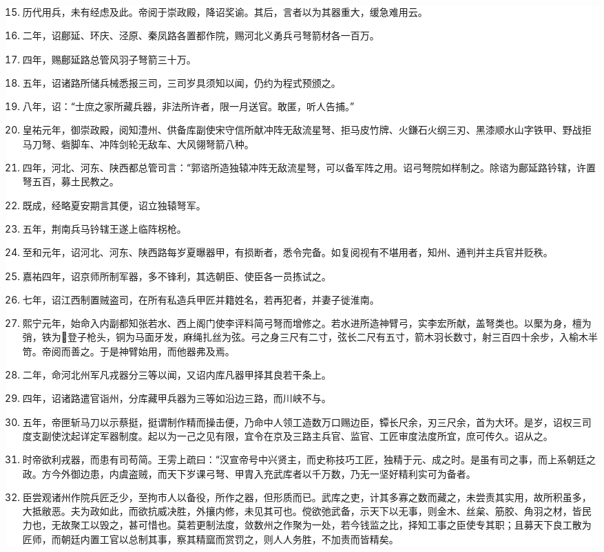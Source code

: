 15. <span id="志第一百五十_兵十一-器甲之制-15"></span>
历代用兵，未有经虑及此。帝阅于崇政殿，降诏奖谕。其后，言者以为其器重大，缓急难用云。

16. <span id="志第一百五十_兵十一-器甲之制-16"></span>
二年，诏鄜延、环庆、泾原、秦凤路各置都作院，赐河北义勇兵弓弩箭材各一百万。

17. <span id="志第一百五十_兵十一-器甲之制-17"></span>
四年，赐鄜延路总管风羽子弩箭三十万。

18. <span id="志第一百五十_兵十一-器甲之制-18"></span>
五年，诏诸路所储兵械悉报三司，三司岁具须知以闻，仍约为程式预颁之。

19. <span id="志第一百五十_兵十一-器甲之制-19"></span>
八年，诏：“士庶之家所藏兵器，非法所许者，限一月送官。敢匿，听人告捕。”

20. <span id="志第一百五十_兵十一-器甲之制-20"></span>
皇祐元年，御崇政殿，阅知澧州、供备库副使宋守信所献冲阵无敌流星弩、拒马皮竹牌、火鎌石火纲三刃、黑漆顺水山字铁甲、野战拒马刀弩、砦脚车、冲阵剑轮无敌车、大风翎弩箭八种。

21. <span id="志第一百五十_兵十一-器甲之制-21"></span>
四年，河北、河东、陕西都总管司言：“郭谘所造独辕冲阵无敌流星弩，可以备军阵之用。诏弓弩院如样制之。除谘为鄜延路钤辖，许置弩五百，募土民教之。

22. <span id="志第一百五十_兵十一-器甲之制-22"></span>
既成，经略夏安期言其便，诏立独辕弩军。

23. <span id="志第一百五十_兵十一-器甲之制-23"></span>
五年，荆南兵马钤辖王遂上临阵柺枪。

24. <span id="志第一百五十_兵十一-器甲之制-24"></span>
至和元年，诏河北、河东、陕西路每岁夏曝器甲，有损断者，悉令完备。如复阅视有不堪用者，知州、通判并主兵官并贬秩。

25. <span id="志第一百五十_兵十一-器甲之制-25"></span>
嘉祐四年，诏京师所制军器，多不锋利，其选朝臣、使臣各一员拣试之。

26. <span id="志第一百五十_兵十一-器甲之制-26"></span>
七年，诏江西制置贼盗司，在所有私造兵甲匠并籍姓名，若再犯者，并妻子徙淮南。

27. <span id="志第一百五十_兵十一-器甲之制-27"></span>
熙宁元年，始命入内副都知张若水、西上阁门使李评料简弓弩而增修之。若水进所造神臂弓，实李宏所献，盖弩类也。以檿为身，檀为弰，铁为登子枪头，铜为马面牙发，麻绳扎丝为弦。弓之身三尺有二寸，弦长二尺有五寸，箭木羽长数寸，射三百四十余步，入榆木半笴。帝阅而善之。于是神臂始用，而他器弗及焉。

28. <span id="志第一百五十_兵十一-器甲之制-28"></span>
二年，命河北州军凡戎器分三等以闻，又诏内库凡器甲择其良若干条上。

29. <span id="志第一百五十_兵十一-器甲之制-29"></span>
四年，诏诸路遣官诣州，分库藏甲兵器为三等如沿边三路，而川峡不与。

30. <span id="志第一百五十_兵十一-器甲之制-30"></span>
五年，帝匣斩马刀以示蔡挺，挺谓制作精而操击便，乃命中人领工造数万口赐边臣，镡长尺余，刃三尺余，首为大环。是岁，诏权三司度支副使沈起详定军器制度。起以为一己之见有限，宜令在京及三路主兵官、监官、工匠审度法度所宜，庶可传久。诏从之。

31. <span id="志第一百五十_兵十一-器甲之制-31"></span>
时帝欲利戎器，而患有司苟简。王雱上疏曰：“汉宣帝号中兴贤主，而史称技巧工匠，独精于元、成之时。是虽有司之事，而上系朝廷之政。方今外御边患，内虞盗贼，而天下岁课弓弩、甲胄入充武库者以千万数，乃无一坚好精利实可为备者。

32. <span id="志第一百五十_兵十一-器甲之制-32"></span>
臣尝观诸州作院兵匠乏少，至拘市人以备役，所作之器，但形质而已。武库之吏，计其多寡之数而藏之，未尝责其实用，故所积虽多，大抵敝恶。夫为政如此，而欲抗威决胜，外攘内修，未见其可也。傥欲弛武备，示天下以无事，则金木、丝枲、筋胶、角羽之材，皆民力也，无故聚工以毁之，甚可惜也。莫若更制法度，敛数州之作聚为一处，若今钱监之比，择知工事之臣使专其职；且募天下良工散为匠师，而朝廷内置工官以总制其事，察其精窳而赏罚之，则人人务胜，不加责而皆精矣。
